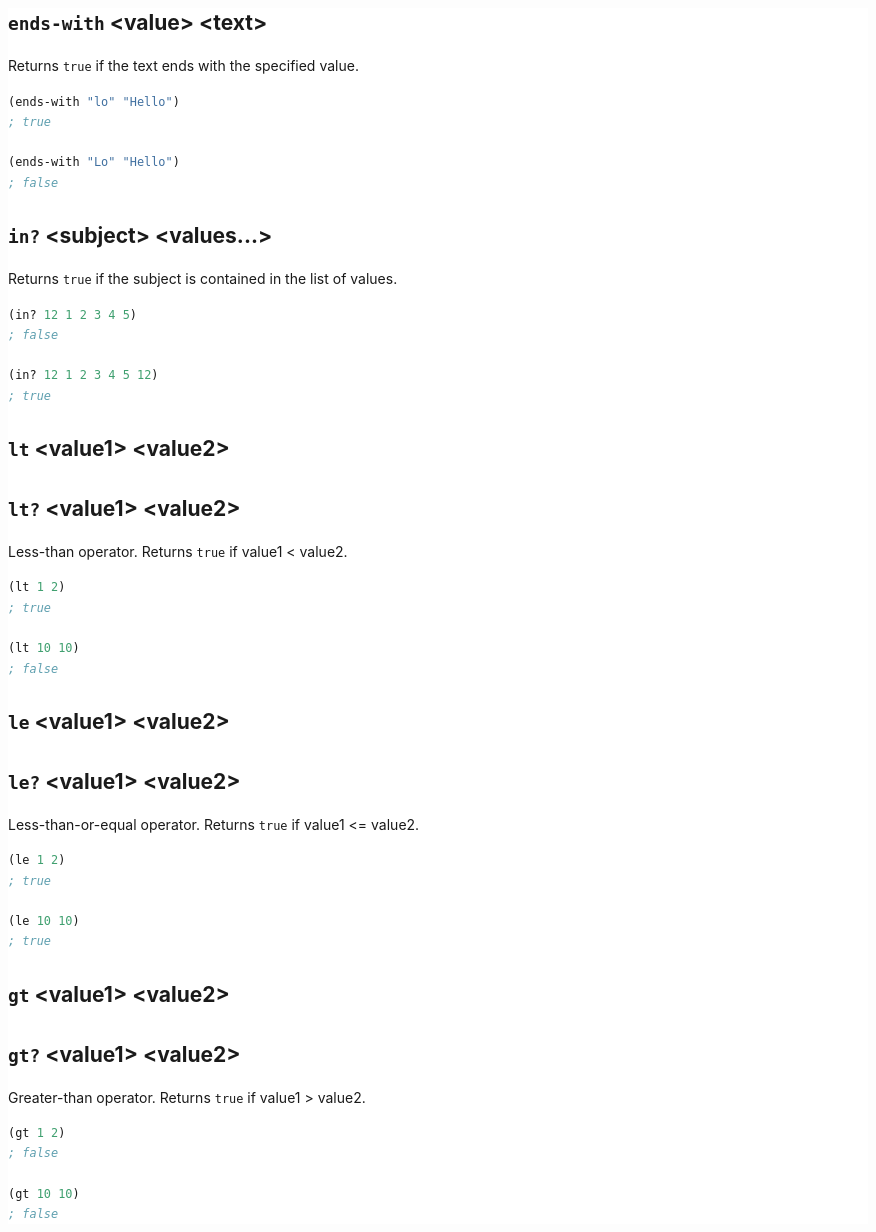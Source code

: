 ## `ends-with` \<value> \<text>
Returns `true` if the text ends with the specified value.
```lisp
(ends-with "lo" "Hello")
; true

(ends-with "Lo" "Hello")
; false
```

## `in?` \<subject> \<values...>
Returns `true` if the subject is contained in the list of values.
```lisp
(in? 12 1 2 3 4 5)
; false

(in? 12 1 2 3 4 5 12)
; true
```

## `lt` \<value1> \<value2>
## `lt?` \<value1> \<value2>
Less-than operator. Returns `true` if value1 < value2.
```lisp
(lt 1 2)
; true

(lt 10 10)
; false
```

## `le` \<value1> \<value2>
## `le?` \<value1> \<value2>
Less-than-or-equal operator. Returns `true` if value1 <= value2.
```lisp
(le 1 2)
; true

(le 10 10)
; true
```

## `gt` \<value1> \<value2>
## `gt?` \<value1> \<value2>
Greater-than operator. Returns `true` if value1 > value2.
```lisp
(gt 1 2)
; false

(gt 10 10)
; false
```
